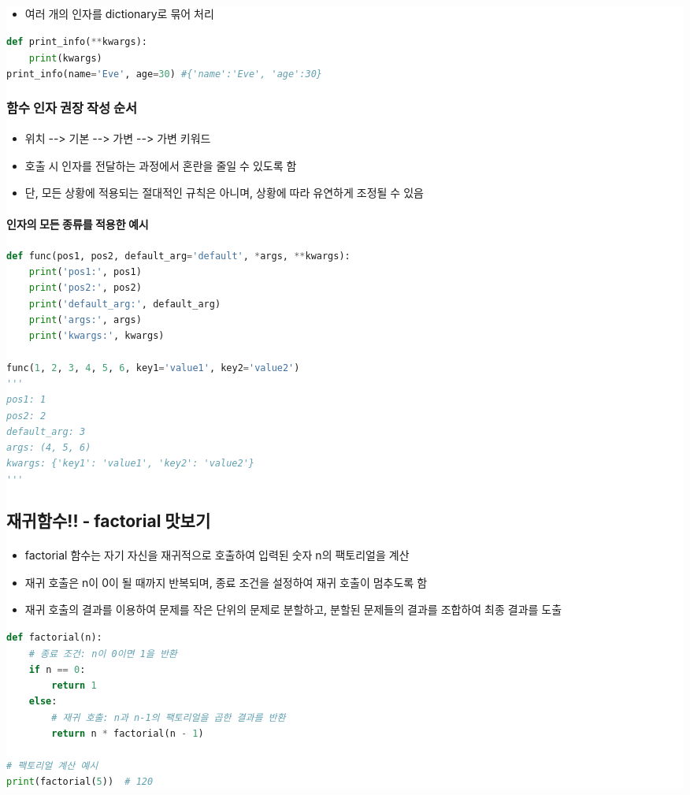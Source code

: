 - 여러 개의 인자를 dictionary로 묶어 처리

```python
def print_info(**kwargs):
    print(kwargs)
print_info(name='Eve', age=30) #{'name':'Eve', 'age':30}
```

### 함수 인자 권장 작성 순서

- 위치 --> 기본 --> 가변 --> 가변 키워드

- 호출 시 인자를 전달하는 과정에서 혼란을 줄일 수 있도록 함

- 단, 모든 상황에 적용되는 절대적인 규칙은 아니며, 상황에 따라 유연하게 조정될 수 있음

#### 인자의 모든 종류를 적용한 예시

```python
def func(pos1, pos2, default_arg='default', *args, **kwargs):
    print('pos1:', pos1)
    print('pos2:', pos2)
    print('default_arg:', default_arg)
    print('args:', args)
    print('kwargs:', kwargs)

func(1, 2, 3, 4, 5, 6, key1='value1', key2='value2') 
'''
pos1: 1
pos2: 2
default_arg: 3
args: (4, 5, 6)
kwargs: {'key1': 'value1', 'key2': 'value2'}
'''
```

## 재귀함수!! - factorial 맛보기

- factorial 함수는 자기 자신을 재귀적으로 호출하여 입력된 숫자 n의 팩토리얼을 계산

- 재귀 호출은 n이 0이 될 때까지 반복되며, 종료 조건을 설정하여 재귀 호출이 멈추도록 함

- 재귀 호출의 결과를 이용하여 문제를 작은 단위의 문제로 분할하고, 분할된 문제들의 결과를 조합하여 최종 결과를 도출

```python
def factorial(n):
    # 종료 조건: n이 0이면 1을 반환
    if n == 0:
        return 1
    else:
        # 재귀 호출: n과 n-1의 팩토리얼을 곱한 결과를 반환
        return n * factorial(n - 1)

# 팩토리얼 계산 예시
print(factorial(5))  # 120
```
